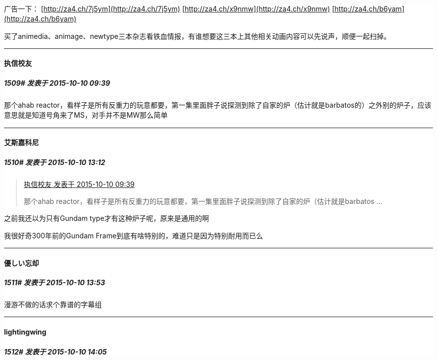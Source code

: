 广告一下：
[http://za4.ch/7j5ym](http://za4.ch/7j5ym)
[http://za4.ch/x9nmw](http://za4.ch/x9nmw)
[http://za4.ch/b6yam](http://za4.ch/b6yam)

买了animedia、animage、newtype三本杂志看铁血情报，有谁想要这三本上其他相关动画内容可以先说声，顺便一起扫掉。







-----

####  执信校友  
##### 1509#       发表于 2015-10-10 09:39




那个ahab reactor，看样子是所有反重力的玩意都要，第一集里面胖子说探测到除了自家的炉（估计就是barbatos的）之外别的炉子，应该意思就是知道号角来了MS，对手并不是MW那么简单







-----

####  艾斯嘉科尼  
##### 1510#       发表于 2015-10-10 13:12



<blockquote><a href="httphttps://bbs.saraba1st.com/2b/forum.php?mod=redirect&amp;goto=findpost&amp;pid=30397736&amp;ptid=1148153" target="_blank">执信校友 发表于 2015-10-10 09:39</a>

那个ahab reactor，看样子是所有反重力的玩意都要，第一集里面胖子说探测到除了自家的炉（估计就是barbatos ...</blockquote>
之前我还以为只有Gundam type才有这种炉子呢，原来是通用的啊

我很好奇300年前的Gundam Frame到底有啥特别的，难道只是因为特别耐用而已么







-----

####  優しい忘却  
##### 1511#       发表于 2015-10-10 13:53




漫游不做的话求个靠谱的字幕组







-----

####  lightingwing  
##### 1512#       发表于 2015-10-10 14:05

